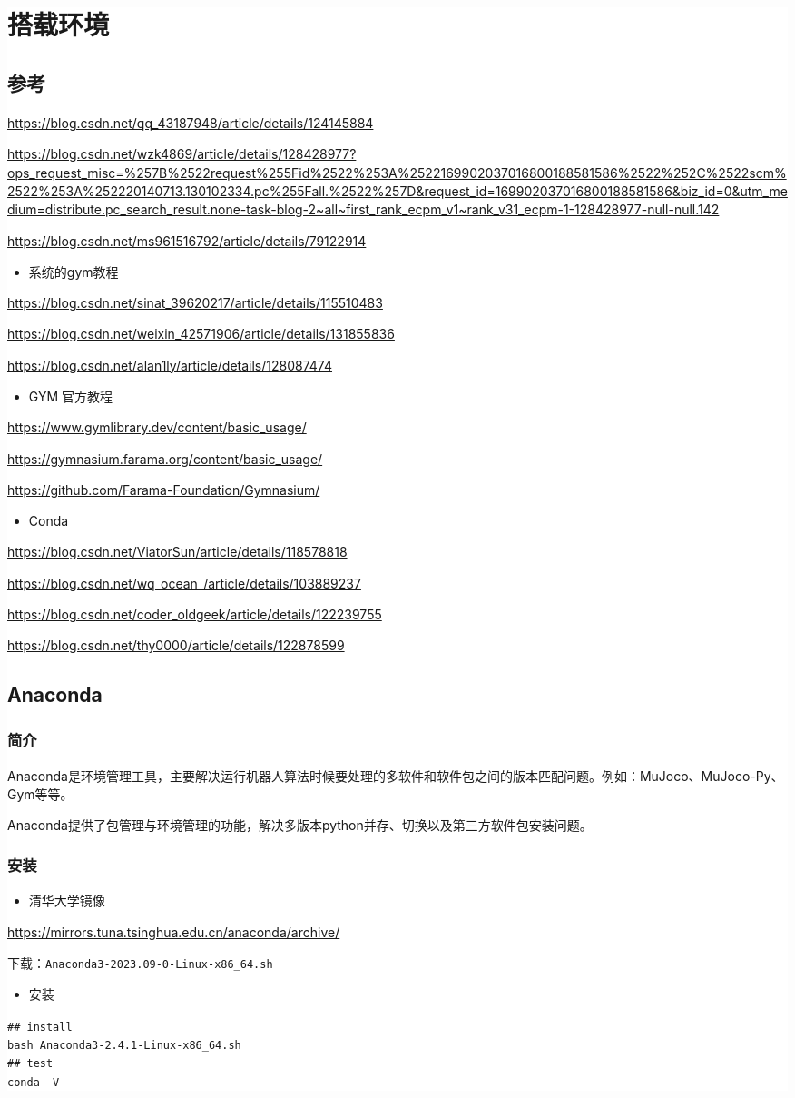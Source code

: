 # 搭载环境

## 参考

https://blog.csdn.net/qq_43187948/article/details/124145884

https://blog.csdn.net/wzk4869/article/details/128428977?ops_request_misc=%257B%2522request%255Fid%2522%253A%2522169902037016800188581586%2522%252C%2522scm%2522%253A%252220140713.130102334.pc%255Fall.%2522%257D&request_id=169902037016800188581586&biz_id=0&utm_medium=distribute.pc_search_result.none-task-blog-2~all~first_rank_ecpm_v1~rank_v31_ecpm-1-128428977-null-null.142

https://blog.csdn.net/ms961516792/article/details/79122914

- 系统的gym教程

https://blog.csdn.net/sinat_39620217/article/details/115510483

https://blog.csdn.net/weixin_42571906/article/details/131855836

https://blog.csdn.net/alan1ly/article/details/128087474

- GYM 官方教程

https://www.gymlibrary.dev/content/basic_usage/

https://gymnasium.farama.org/content/basic_usage/

https://github.com/Farama-Foundation/Gymnasium/

- Conda

https://blog.csdn.net/ViatorSun/article/details/118578818

https://blog.csdn.net/wq_ocean_/article/details/103889237

https://blog.csdn.net/coder_oldgeek/article/details/122239755

https://blog.csdn.net/thy0000/article/details/122878599

## Anaconda

### 简介

Anaconda是环境管理工具，主要解决运行机器人算法时候要处理的多软件和软件包之间的版本匹配问题。例如：MuJoco、MuJoco-Py、Gym等等。

Anaconda提供了包管理与环境管理的功能，解决多版本python并存、切换以及第三方软件包安装问题。

### 安装

- 清华大学镜像

https://mirrors.tuna.tsinghua.edu.cn/anaconda/archive/

下载：`Anaconda3-2023.09-0-Linux-x86_64.sh`

- 安装

```shell
## install 
bash Anaconda3-2.4.1-Linux-x86_64.sh
## test
conda -V
```
